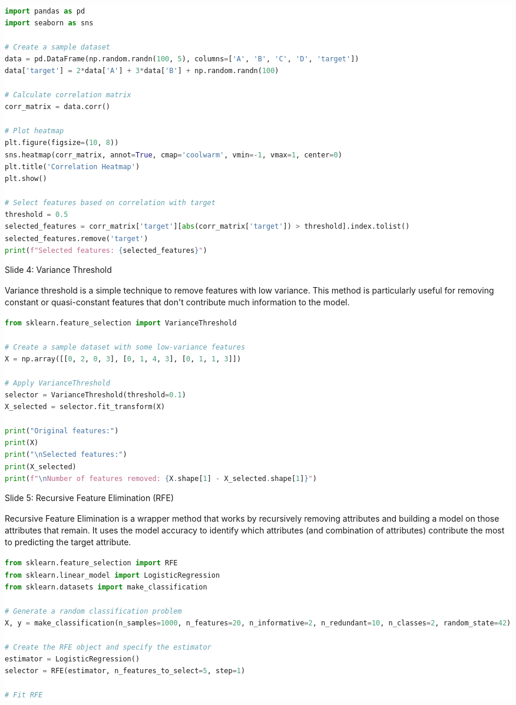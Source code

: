 ```python
import pandas as pd
import seaborn as sns

# Create a sample dataset
data = pd.DataFrame(np.random.randn(100, 5), columns=['A', 'B', 'C', 'D', 'target'])
data['target'] = 2*data['A'] + 3*data['B'] + np.random.randn(100)

# Calculate correlation matrix
corr_matrix = data.corr()

# Plot heatmap
plt.figure(figsize=(10, 8))
sns.heatmap(corr_matrix, annot=True, cmap='coolwarm', vmin=-1, vmax=1, center=0)
plt.title('Correlation Heatmap')
plt.show()

# Select features based on correlation with target
threshold = 0.5
selected_features = corr_matrix['target'][abs(corr_matrix['target']) > threshold].index.tolist()
selected_features.remove('target')
print(f"Selected features: {selected_features}")
```

Slide 4: Variance Threshold

Variance threshold is a simple technique to remove features with low variance. This method is particularly useful for removing constant or quasi-constant features that don't contribute much information to the model.

```python
from sklearn.feature_selection import VarianceThreshold

# Create a sample dataset with some low-variance features
X = np.array([[0, 2, 0, 3], [0, 1, 4, 3], [0, 1, 1, 3]])

# Apply VarianceThreshold
selector = VarianceThreshold(threshold=0.1)
X_selected = selector.fit_transform(X)

print("Original features:")
print(X)
print("\nSelected features:")
print(X_selected)
print(f"\nNumber of features removed: {X.shape[1] - X_selected.shape[1]}")
```

Slide 5: Recursive Feature Elimination (RFE)

Recursive Feature Elimination is a wrapper method that works by recursively removing attributes and building a model on those attributes that remain. It uses the model accuracy to identify which attributes (and combination of attributes) contribute the most to predicting the target attribute.

```python
from sklearn.feature_selection import RFE
from sklearn.linear_model import LogisticRegression
from sklearn.datasets import make_classification

# Generate a random classification problem
X, y = make_classification(n_samples=1000, n_features=20, n_informative=2, n_redundant=10, n_classes=2, random_state=42)

# Create the RFE object and specify the estimator
estimator = LogisticRegression()
selector = RFE(estimator, n_features_to_select=5, step=1)

# Fit RFE
```